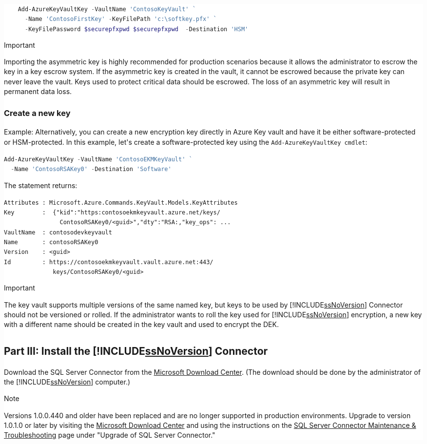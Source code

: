 ``` powershell  
    Add-AzureKeyVaultKey -VaultName 'ContosoKeyVault' `  
      -Name 'ContosoFirstKey' -KeyFilePath 'c:\softkey.pfx' `  
      -KeyFilePassword $securepfxpwd $securepfxpwd  -Destination 'HSM'  
```  
 
> [!IMPORTANT]
>Importing the asymmetric key is highly recommended for production scenarios because it allows the administrator to escrow the key in a key escrow system. If the asymmetric key is created in the vault, it cannot be escrowed because the private key can never leave the vault. Keys used to protect critical data should be escrowed. The loss of an asymmetric key will result in permanent data loss.  

### Create a new key 

Example:  Alternatively, you can create a new encryption key directly in Azure Key vault and have it be either software-protected or HSM-protected.  In this example, let's create a software-protected key using the `Add-AzureKeyVaultKey cmdlet`:  

``` powershell  
Add-AzureKeyVaultKey -VaultName 'ContosoEKMKeyVault' `  
  -Name 'ContosoRSAKey0' -Destination 'Software'  
```  
  
The statement returns:  
  
```
Attributes : Microsoft.Azure.Commands.KeyVault.Models.KeyAttributes  
Key        :  {"kid":"https:contosoekmkeyvault.azure.net/keys/  
                ContosoRSAKey0/<guid>","dty":"RSA:,"key_ops": ...  
VaultName  : contosodevkeyvault  
Name       : contosoRSAKey0  
Version    : <guid>  
Id         : https://contosoekmkeyvault.vault.azure.net:443/  
              keys/ContosoRSAKey0/<guid>  
```  

> [!IMPORTANT] 
> The key vault supports multiple versions of the same named key, but keys to be used by [!INCLUDE[ssNoVersion](../../../includes/ssnoversion-md.md)] Connector should not be versioned or rolled. If the administrator wants to roll the key used for [!INCLUDE[ssNoVersion](../../../includes/ssnoversion-md.md)] encryption, a new key with a different name should be created in the key vault and used to encrypt the DEK.  
       
## Part III: Install the [!INCLUDE[ssNoVersion](../../../includes/ssnoversion-md.md)] Connector  
 Download the SQL Server Connector from the [Microsoft Download Center](https://go.microsoft.com/fwlink/p/?LinkId=521700). (The download should be done by the administrator of the [!INCLUDE[ssNoVersion](../../../includes/ssnoversion-md.md)] computer.)  

> [!NOTE] 
> Versions 1.0.0.440 and older have been replaced and are no longer supported in production environments. Upgrade to version 1.0.1.0 or later by visiting the [Microsoft Download Center](https://www.microsoft.com/download/details.aspx?id=45344) and using the instructions on the [SQL Server Connector Maintenance & Troubleshooting](../../../relational-databases/security/encryption/sql-server-connector-maintenance-troubleshooting.md) page under "Upgrade of SQL Server Connector."
